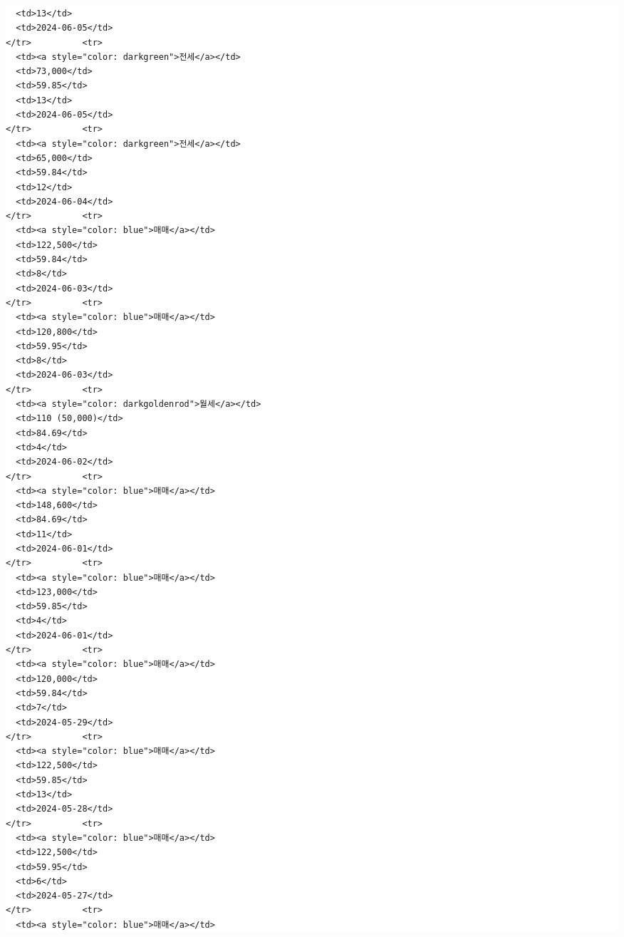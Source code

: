       <td>13</td>
      <td>2024-06-05</td>
    </tr>          <tr>
      <td><a style="color: darkgreen">전세</a></td>
      <td>73,000</td>
      <td>59.85</td>
      <td>13</td>
      <td>2024-06-05</td>
    </tr>          <tr>
      <td><a style="color: darkgreen">전세</a></td>
      <td>65,000</td>
      <td>59.84</td>
      <td>12</td>
      <td>2024-06-04</td>
    </tr>          <tr>
      <td><a style="color: blue">매매</a></td>
      <td>122,500</td>
      <td>59.84</td>
      <td>8</td>
      <td>2024-06-03</td>
    </tr>          <tr>
      <td><a style="color: blue">매매</a></td>
      <td>120,800</td>
      <td>59.95</td>
      <td>8</td>
      <td>2024-06-03</td>
    </tr>          <tr>
      <td><a style="color: darkgoldenrod">월세</a></td>
      <td>110 (50,000)</td>
      <td>84.69</td>
      <td>4</td>
      <td>2024-06-02</td>
    </tr>          <tr>
      <td><a style="color: blue">매매</a></td>
      <td>148,600</td>
      <td>84.69</td>
      <td>11</td>
      <td>2024-06-01</td>
    </tr>          <tr>
      <td><a style="color: blue">매매</a></td>
      <td>123,000</td>
      <td>59.85</td>
      <td>4</td>
      <td>2024-06-01</td>
    </tr>          <tr>
      <td><a style="color: blue">매매</a></td>
      <td>120,000</td>
      <td>59.84</td>
      <td>7</td>
      <td>2024-05-29</td>
    </tr>          <tr>
      <td><a style="color: blue">매매</a></td>
      <td>122,500</td>
      <td>59.85</td>
      <td>13</td>
      <td>2024-05-28</td>
    </tr>          <tr>
      <td><a style="color: blue">매매</a></td>
      <td>122,500</td>
      <td>59.95</td>
      <td>6</td>
      <td>2024-05-27</td>
    </tr>          <tr>
      <td><a style="color: blue">매매</a></td>